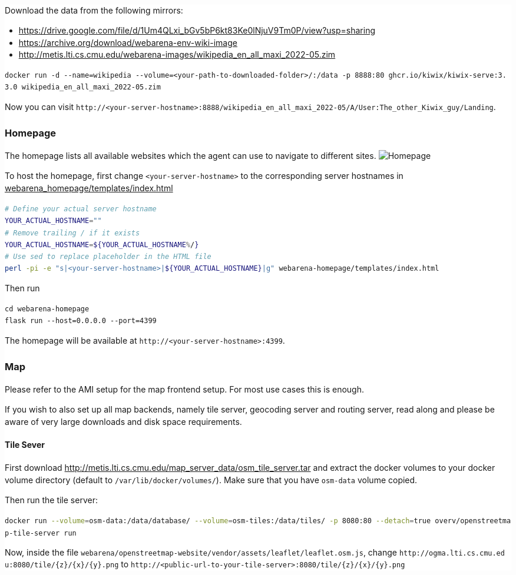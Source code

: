 Download the data from the following mirrors:
- https://drive.google.com/file/d/1Um4QLxi_bGv5bP6kt83Ke0lNjuV9Tm0P/view?usp=sharing
- https://archive.org/download/webarena-env-wiki-image
- http://metis.lti.cs.cmu.edu/webarena-images/wikipedia_en_all_maxi_2022-05.zim

```
docker run -d --name=wikipedia --volume=<your-path-to-downloaded-folder>/:/data -p 8888:80 ghcr.io/kiwix/kiwix-serve:3.3.0 wikipedia_en_all_maxi_2022-05.zim
```
Now you can visit `http://<your-server-hostname>:8888/wikipedia_en_all_maxi_2022-05/A/User:The_other_Kiwix_guy/Landing`.

### Homepage

The homepage lists all available websites which the agent can use to navigate to different sites.
![Homepage](../media/homepage_demo.png)

To host the homepage, first change `<your-server-hostname>` to the corresponding server hostnames in [webarena_homepage/templates/index.html](webarena-homepage/templates/index.html)
```bash
# Define your actual server hostname
YOUR_ACTUAL_HOSTNAME=""
# Remove trailing / if it exists
YOUR_ACTUAL_HOSTNAME=${YOUR_ACTUAL_HOSTNAME%/}
# Use sed to replace placeholder in the HTML file
perl -pi -e "s|<your-server-hostname>|${YOUR_ACTUAL_HOSTNAME}|g" webarena-homepage/templates/index.html
```

Then run
```
cd webarena-homepage
flask run --host=0.0.0.0 --port=4399
```
The homepage will be available at `http://<your-server-hostname>:4399`.

### Map
Please refer to the AMI setup for the map frontend setup. For most use cases this is enough.

If you wish to also set up all map backends, namely tile server, geocoding server and routing server, read along and please be aware of very large downloads and disk space requirements.

#### Tile Sever

First download http://metis.lti.cs.cmu.edu/map_server_data/osm_tile_server.tar and extract the docker volumes to your docker volume directory (default to `/var/lib/docker/volumes/`). Make sure that you have `osm-data` volume copied.

Then run the tile server:

```bash
docker run --volume=osm-data:/data/database/ --volume=osm-tiles:/data/tiles/ -p 8080:80 --detach=true overv/openstreetmap-tile-server run
```

Now, inside the file `webarena/openstreetmap-website/vendor/assets/leaflet/leaflet.osm.js`, change `http://ogma.lti.cs.cmu.edu:8080/tile/{z}/{x}/{y}.png` to `http://<public-url-to-your-tile-server>:8080/tile/{z}/{x}/{y}.png` 
